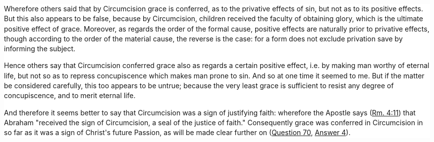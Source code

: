 Wherefore others said that by Circumcision grace is conferred, as to the privative effects of sin, but not as to its positive effects. But this also appears to be false, because by Circumcision, children received the faculty of obtaining glory, which is the ultimate positive effect of grace. Moreover, as regards the order of the formal cause, positive effects are naturally prior to privative effects, though according to the order of the material cause, the reverse is the case: for a form does not exclude privation save by informing the subject.  

Hence others say that Circumcision conferred grace also as regards a certain positive effect, i.e. by making man worthy of eternal life, but not so as to repress concupiscence which makes man prone to sin. And so at one time it seemed to me. But if the matter be considered carefully, this too appears to be untrue; because the very least grace is sufficient to resist any degree of concupiscence, and to merit eternal life.

And therefore it seems better to say that Circumcision was a sign of justifying faith: wherefore the Apostle says ([Rm. 4:11](http://bible.gospelcom.net/bible?Rm++4:11)) that Abraham "received the sign of Circumcision, a seal of the justice of faith." Consequently grace was conferred in Circumcision in so far as it was a sign of Christ's future Passion, as will be made clear further on ([Question 70](70.%20Circumcision.md), [Answer 4](70.%20Circumcision.md#4.%20Whether%20circumcision%20bestowed%20sanctifying%20grace?)).